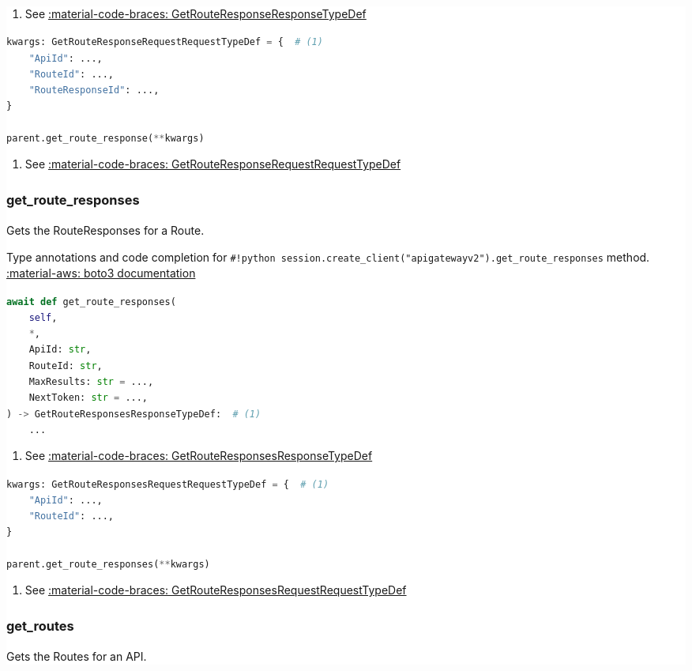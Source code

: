 1. See [:material-code-braces: GetRouteResponseResponseTypeDef](./type_defs.md#getrouteresponseresponsetypedef) 


```python title="Usage example with kwargs"
kwargs: GetRouteResponseRequestRequestTypeDef = {  # (1)
    "ApiId": ...,
    "RouteId": ...,
    "RouteResponseId": ...,
}

parent.get_route_response(**kwargs)
```

1. See [:material-code-braces: GetRouteResponseRequestRequestTypeDef](./type_defs.md#getrouteresponserequestrequesttypedef) 

### get\_route\_responses

Gets the RouteResponses for a Route.

Type annotations and code completion for `#!python session.create_client("apigatewayv2").get_route_responses` method.
[:material-aws: boto3 documentation](https://boto3.amazonaws.com/v1/documentation/api/latest/reference/services/apigatewayv2.html#ApiGatewayV2.Client.get_route_responses)

```python title="Method definition"
await def get_route_responses(
    self,
    *,
    ApiId: str,
    RouteId: str,
    MaxResults: str = ...,
    NextToken: str = ...,
) -> GetRouteResponsesResponseTypeDef:  # (1)
    ...
```

1. See [:material-code-braces: GetRouteResponsesResponseTypeDef](./type_defs.md#getrouteresponsesresponsetypedef) 


```python title="Usage example with kwargs"
kwargs: GetRouteResponsesRequestRequestTypeDef = {  # (1)
    "ApiId": ...,
    "RouteId": ...,
}

parent.get_route_responses(**kwargs)
```

1. See [:material-code-braces: GetRouteResponsesRequestRequestTypeDef](./type_defs.md#getrouteresponsesrequestrequesttypedef) 

### get\_routes

Gets the Routes for an API.
